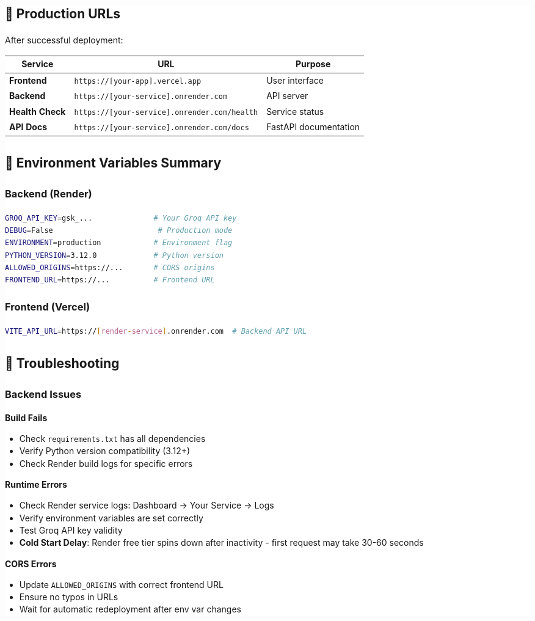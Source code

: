 ## 🎯 Production URLs

After successful deployment:

| Service | URL | Purpose |
|---------|-----|---------|
| **Frontend** | `https://[your-app].vercel.app` | User interface |
| **Backend** | `https://[your-service].onrender.com` | API server |
| **Health Check** | `https://[your-service].onrender.com/health` | Service status |
| **API Docs** | `https://[your-service].onrender.com/docs` | FastAPI documentation |

## 🔧 Environment Variables Summary

### Backend (Render)
```bash
GROQ_API_KEY=gsk_...              # Your Groq API key
DEBUG=False                        # Production mode
ENVIRONMENT=production            # Environment flag
PYTHON_VERSION=3.12.0             # Python version
ALLOWED_ORIGINS=https://...       # CORS origins
FRONTEND_URL=https://...          # Frontend URL
```

### Frontend (Vercel)
```bash
VITE_API_URL=https://[render-service].onrender.com  # Backend API URL
```

## 🚨 Troubleshooting

### Backend Issues

**Build Fails**
- Check `requirements.txt` has all dependencies
- Verify Python version compatibility (3.12+)
- Check Render build logs for specific errors

**Runtime Errors**
- Check Render service logs: Dashboard → Your Service → Logs
- Verify environment variables are set correctly
- Test Groq API key validity
- **Cold Start Delay**: Render free tier spins down after inactivity - first request may take 30-60 seconds

**CORS Errors**
- Update `ALLOWED_ORIGINS` with correct frontend URL
- Ensure no typos in URLs
- Wait for automatic redeployment after env var changes
